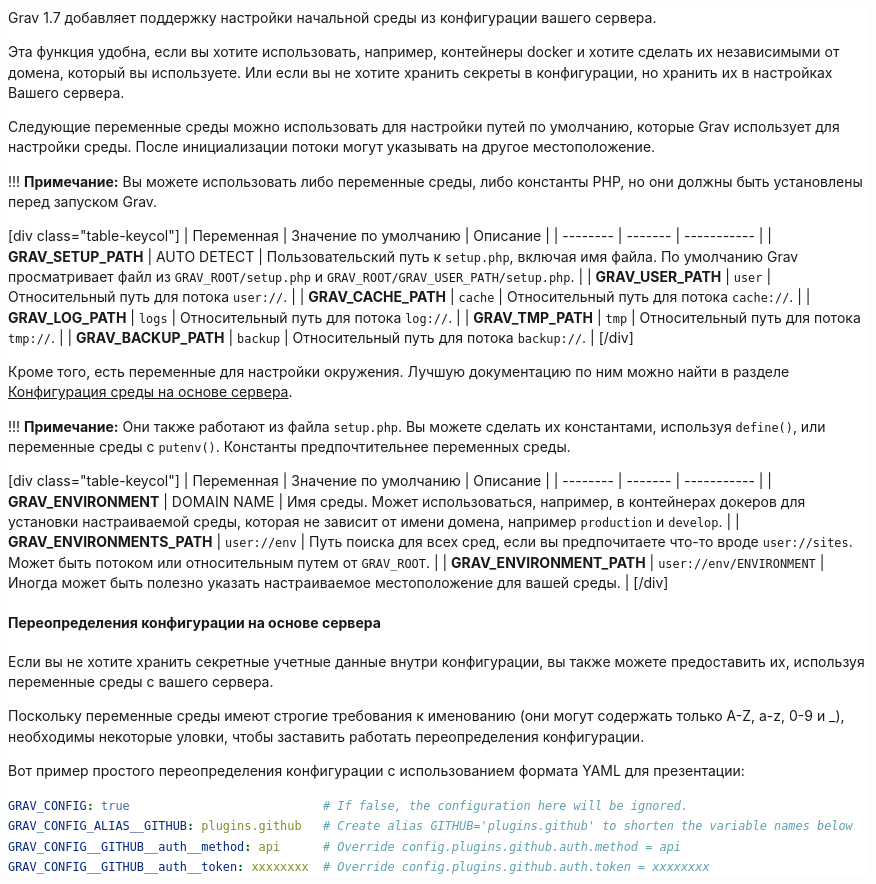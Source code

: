 Grav 1.7 добавляет поддержку настройки начальной среды из конфигурации вашего сервера.

Эта функция удобна, если вы хотите использовать, например, контейнеры docker и хотите сделать их независимыми от домена, который вы используете. Или если вы не хотите хранить секреты в конфигурации, но хранить их в настройках Вашего сервера.

Следующие переменные среды можно использовать для настройки путей по умолчанию, которые Grav использует для настройки среды. После инициализации потоки могут указывать на другое местоположение.

!!! **Примечание:** Вы можете использовать либо переменные среды, либо константы PHP, но они должны быть установлены перед запуском Grav.

[div class="table-keycol"]
| Переменная | Значение по умолчанию | Описание |
| -------- | ------- | ----------- |
| **GRAV_SETUP_PATH** | AUTO DETECT | Пользовательский путь к `setup.php`, включая имя файла. По умолчанию Grav просматривает файл из `GRAV_ROOT/setup.php` и `GRAV_ROOT/GRAV_USER_PATH/setup.php`. |
| **GRAV_USER_PATH** | `user` | Относительный путь для потока `user://`. |
| **GRAV_CACHE_PATH** | `cache` | Относительный путь для потока `cache://`. |
| **GRAV_LOG_PATH** | `logs` | Относительный путь для потока `log://`. |
| **GRAV_TMP_PATH** | `tmp` | Относительный путь для потока `tmp://`. |
| **GRAV_BACKUP_PATH** | `backup` | Относительный путь для потока `backup://`. |
[/div]

Кроме того, есть переменные для настройки окружения. Лучшую документацию по ним можно найти в разделе [Конфигурация среды на основе сервера](/advanced/environment-config#server-based-environment-configuration).

!!! **Примечание:** Они также работают из файла `setup.php`. Вы можете сделать их константами, используя `define()`, или переменные среды с `putenv()`. Константы предпочтительнее переменных среды.

[div class="table-keycol"]
| Переменная | Значение по умолчанию | Описание |
| -------- | ------- | ----------- |
| **GRAV_ENVIRONMENT** | DOMAIN NAME | Имя среды. Может использоваться, например, в контейнерах докеров для установки настраиваемой среды, которая не зависит от имени домена, например `production` и `develop`. |
| **GRAV_ENVIRONMENTS_PATH** | `user://env` | Путь поиска для всех сред, если вы предпочитаете что-то вроде `user://sites`. Может быть потоком или относительным путем от `GRAV_ROOT`. |
| **GRAV_ENVIRONMENT_PATH** | `user://env/ENVIRONMENT` | Иногда может быть полезно указать настраиваемое местоположение для вашей среды. |
[/div]

#### Переопределения конфигурации на основе сервера

Если вы не хотите хранить секретные учетные данные внутри конфигурации, вы также можете предоставить их, используя переменные среды с вашего сервера.

Поскольку переменные среды имеют строгие требования к именованию (они могут содержать только A-Z, a-z, 0-9 и _), необходимы некоторые уловки, чтобы заставить работать переопределения конфигурации.

Вот пример простого переопределения конфигурации с использованием формата YAML для презентации:

```yaml
GRAV_CONFIG: true                           # If false, the configuration here will be ignored.
GRAV_CONFIG_ALIAS__GITHUB: plugins.github   # Create alias GITHUB='plugins.github' to shorten the variable names below
GRAV_CONFIG__GITHUB__auth__method: api      # Override config.plugins.github.auth.method = api
GRAV_CONFIG__GITHUB__auth__token: xxxxxxxx  # Override config.plugins.github.auth.token = xxxxxxxx
```
